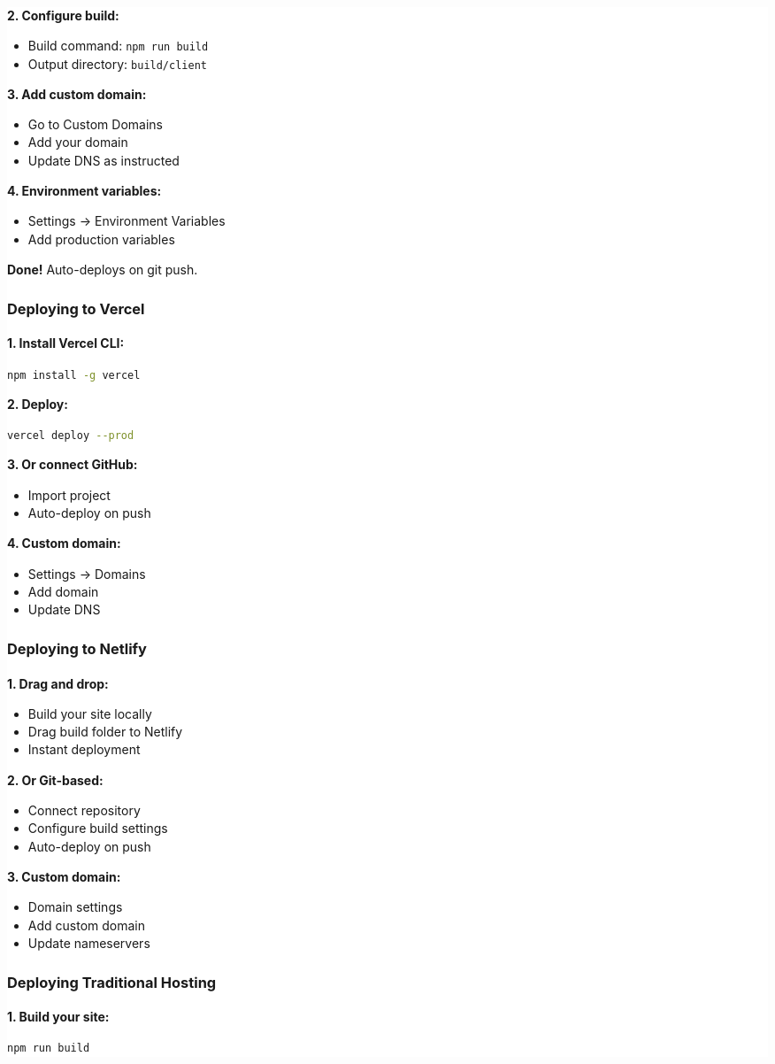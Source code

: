 **2. Configure build:**
- Build command: `npm run build`
- Output directory: `build/client`

**3. Add custom domain:**
- Go to Custom Domains
- Add your domain
- Update DNS as instructed

**4. Environment variables:**
- Settings → Environment Variables
- Add production variables

**Done!** Auto-deploys on git push.

### Deploying to Vercel

**1. Install Vercel CLI:**
```bash
npm install -g vercel
```

**2. Deploy:**
```bash
vercel deploy --prod
```

**3. Or connect GitHub:**
- Import project
- Auto-deploy on push

**4. Custom domain:**
- Settings → Domains
- Add domain
- Update DNS

### Deploying to Netlify

**1. Drag and drop:**
- Build your site locally
- Drag build folder to Netlify
- Instant deployment

**2. Or Git-based:**
- Connect repository
- Configure build settings
- Auto-deploy on push

**3. Custom domain:**
- Domain settings
- Add custom domain
- Update nameservers

### Deploying Traditional Hosting

**1. Build your site:**
```bash
npm run build
```
